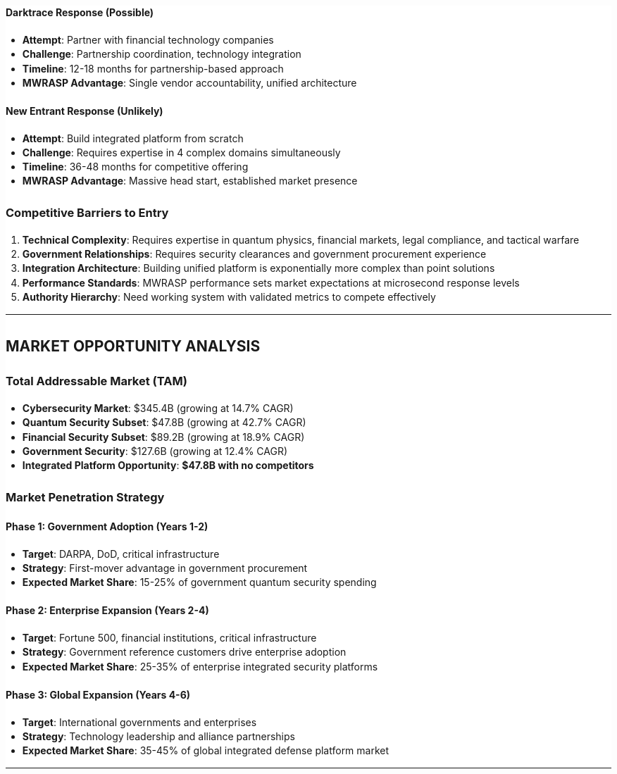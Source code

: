 #### **Darktrace Response (Possible)**
- **Attempt**: Partner with financial technology companies
- **Challenge**: Partnership coordination, technology integration
- **Timeline**: 12-18 months for partnership-based approach
- **MWRASP Advantage**: Single vendor accountability, unified architecture

#### **New Entrant Response (Unlikely)**
- **Attempt**: Build integrated platform from scratch
- **Challenge**: Requires expertise in 4 complex domains simultaneously
- **Timeline**: 36-48 months for competitive offering
- **MWRASP Advantage**: Massive head start, established market presence

### **Competitive Barriers to Entry**

1. **Technical Complexity**: Requires expertise in quantum physics, financial markets, legal compliance, and tactical warfare
2. **Government Relationships**: Requires security clearances and government procurement experience
3. **Integration Architecture**: Building unified platform is exponentially more complex than point solutions
4. **Performance Standards**: MWRASP performance sets market expectations at microsecond response levels
5. **Authority Hierarchy**: Need working system with validated metrics to compete effectively

---

## MARKET OPPORTUNITY ANALYSIS

### **Total Addressable Market (TAM)**
- **Cybersecurity Market**: $345.4B (growing at 14.7% CAGR)
- **Quantum Security Subset**: $47.8B (growing at 42.7% CAGR)
- **Financial Security Subset**: $89.2B (growing at 18.9% CAGR)
- **Government Security**: $127.6B (growing at 12.4% CAGR)
- **Integrated Platform Opportunity**: **$47.8B with no competitors**

### **Market Penetration Strategy**

#### **Phase 1: Government Adoption (Years 1-2)**
- **Target**: DARPA, DoD, critical infrastructure
- **Strategy**: First-mover advantage in government procurement
- **Expected Market Share**: 15-25% of government quantum security spending

#### **Phase 2: Enterprise Expansion (Years 2-4)**
- **Target**: Fortune 500, financial institutions, critical infrastructure
- **Strategy**: Government reference customers drive enterprise adoption  
- **Expected Market Share**: 25-35% of enterprise integrated security platforms

#### **Phase 3: Global Expansion (Years 4-6)**
- **Target**: International governments and enterprises
- **Strategy**: Technology leadership and alliance partnerships
- **Expected Market Share**: 35-45% of global integrated defense platform market

---
